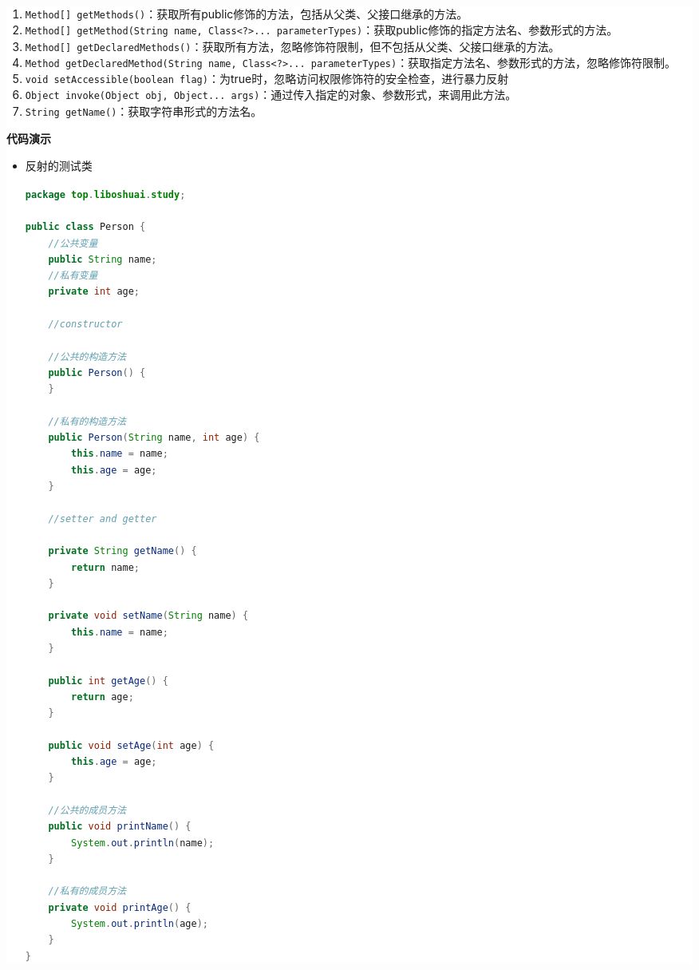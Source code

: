 1. `Method[] getMethods()`：获取所有public修饰的方法，包括从父类、父接口继承的方法。
2. `Method[] getMethod(String name, Class<?>... parameterTypes)`：获取public修饰的指定方法名、参数形式的方法。
3. `Method[] getDeclaredMethods()`：获取所有方法，忽略修饰符限制，但不包括从父类、父接口继承的方法。
4. `Method getDeclaredMethod(String name, Class<?>... parameterTypes)`：获取指定方法名、参数形式的方法，忽略修饰符限制。
5. `void setAccessible(boolean flag)`：为true时，忽略访问权限修饰符的安全检查，进行暴力反射
6. `Object invoke(Object obj, Object... args)`：通过传入指定的对象、参数形式，来调用此方法。
7. `String getName()`：获取字符串形式的方法名。

**代码演示**

+ 反射的测试类

  ~~~java
  package top.liboshuai.study;
  
  public class Person {
      //公共变量
      public String name;
      //私有变量
      private int age;
  
      //constructor
  
      //公共的构造方法
      public Person() {
      }
  
      //私有的构造方法
      public Person(String name, int age) {
          this.name = name;
          this.age = age;
      }
  
      //setter and getter
  
      private String getName() {
          return name;
      }
  
      private void setName(String name) {
          this.name = name;
      }
  
      public int getAge() {
          return age;
      }
  
      public void setAge(int age) {
          this.age = age;
      }
  
      //公共的成员方法
      public void printName() {
          System.out.println(name);
      }
      
      //私有的成员方法
      private void printAge() {
          System.out.println(age);
      }
  }
  ~~~
